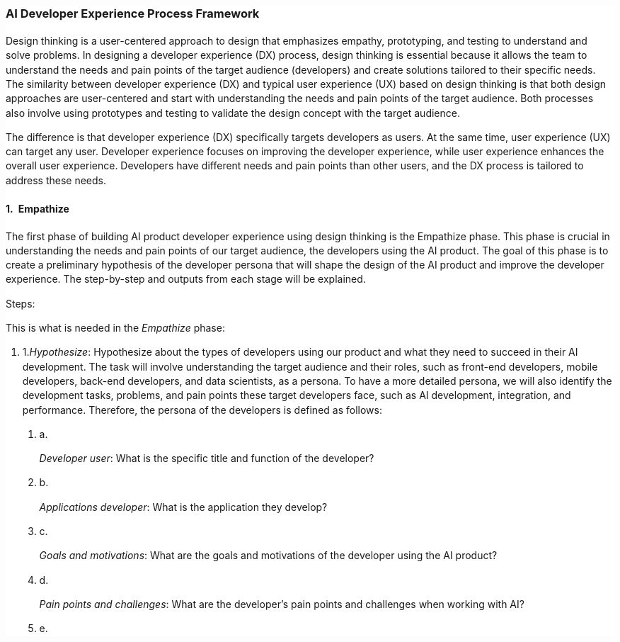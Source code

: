 ### AI Developer Experience Process Framework

Design thinking is a user-centered approach to design that emphasizes empathy, prototyping, and testing to understand and solve problems. In designing a developer experience (DX) process, design thinking is essential because it allows the team to understand the needs and pain points of the target audience (developers) and create solutions tailored to their specific needs. The similarity between developer experience (DX) and typical user experience (UX) based on design thinking is that both design approaches are user-centered and start with understanding the needs and pain points of the target audience. Both processes also involve using prototypes and testing to validate the design concept with the target audience.

The difference is that developer experience (DX) specifically targets developers as users. At the same time, user experience (UX) can target any user. Developer experience focuses on improving the developer experience, while user experience enhances the overall user experience. Developers have different needs and pain points than other users, and the DX process is tailored to address these needs.

#### 1. Empathize

The first phase of building AI product developer experience using design thinking is the Empathize phase. This phase is crucial in understanding the needs and pain points of our target audience, the developers using the AI product. The goal of this phase is to create a preliminary hypothesis of the developer persona that will shape the design of the AI product and improve the developer experience. The step-by-step and outputs from each stage will be explained.

Steps:

This is what is needed in the _Empathize_ phase:

1.  1._Hypothesize_: Hypothesize about the types of developers using our product and what they need to succeed in their AI development. The task will involve understanding the target audience and their roles, such as front-end developers, mobile developers, back-end developers, and data scientists, as a persona. To have a more detailed persona, we will also identify the development tasks, problems, and pain points these target developers face, such as AI development, integration, and performance. Therefore, the persona of the developers is defined as follows:

    1.  a.

        _Developer user_: What is the specific title and function of the developer?

        &#x20;
    2.  b.

        _Applications developer_: What is the application they develop?

        &#x20;
    3.  c.

        _Goals and motivations_: What are the goals and motivations of the developer using the AI product?

        &#x20;
    4.  d.

        _Pain points and challenges_: What are the developer’s pain points and challenges when working with AI?

        &#x20;
    5.  e.

